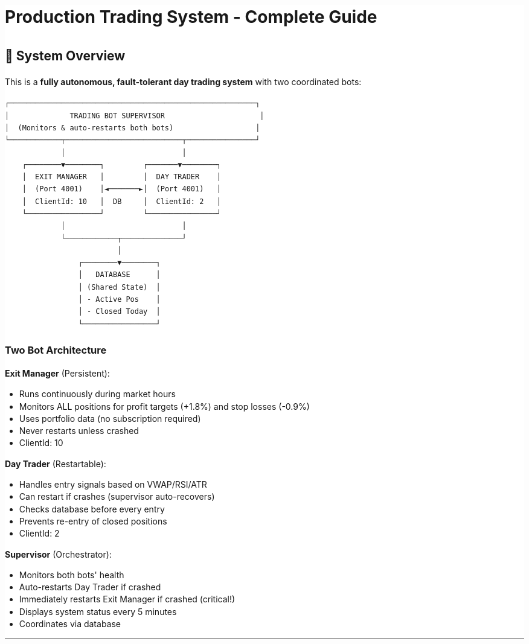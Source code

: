 # Production Trading System - Complete Guide

## 🤖 System Overview

This is a **fully autonomous, fault-tolerant day trading system** with two coordinated bots:

```
┌─────────────────────────────────────────────────────────┐
│              TRADING BOT SUPERVISOR                      │
│  (Monitors & auto-restarts both bots)                   │
└────────────┬───────────────────────────┬────────────────┘
             │                           │
    ┌────────▼────────┐         ┌───────▼────────┐
    │  EXIT MANAGER   │         │  DAY TRADER    │
    │  (Port 4001)    │◄───────►│  (Port 4001)   │
    │  ClientId: 10   │  DB     │  ClientId: 2   │
    └─────────────────┘         └────────────────┘
             │                           │
             └────────────┬──────────────┘
                          │
                 ┌────────▼────────┐
                 │   DATABASE      │
                 │ (Shared State)  │
                 │ - Active Pos    │
                 │ - Closed Today  │
                 └─────────────────┘
```

### Two Bot Architecture

**Exit Manager** (Persistent):
- Runs continuously during market hours
- Monitors ALL positions for profit targets (+1.8%) and stop losses (-0.9%)
- Uses portfolio data (no subscription required)
- Never restarts unless crashed
- ClientId: 10

**Day Trader** (Restartable):
- Handles entry signals based on VWAP/RSI/ATR
- Can restart if crashes (supervisor auto-recovers)
- Checks database before every entry
- Prevents re-entry of closed positions
- ClientId: 2

**Supervisor** (Orchestrator):
- Monitors both bots' health
- Auto-restarts Day Trader if crashed
- Immediately restarts Exit Manager if crashed (critical!)
- Displays system status every 5 minutes
- Coordinates via database

---
